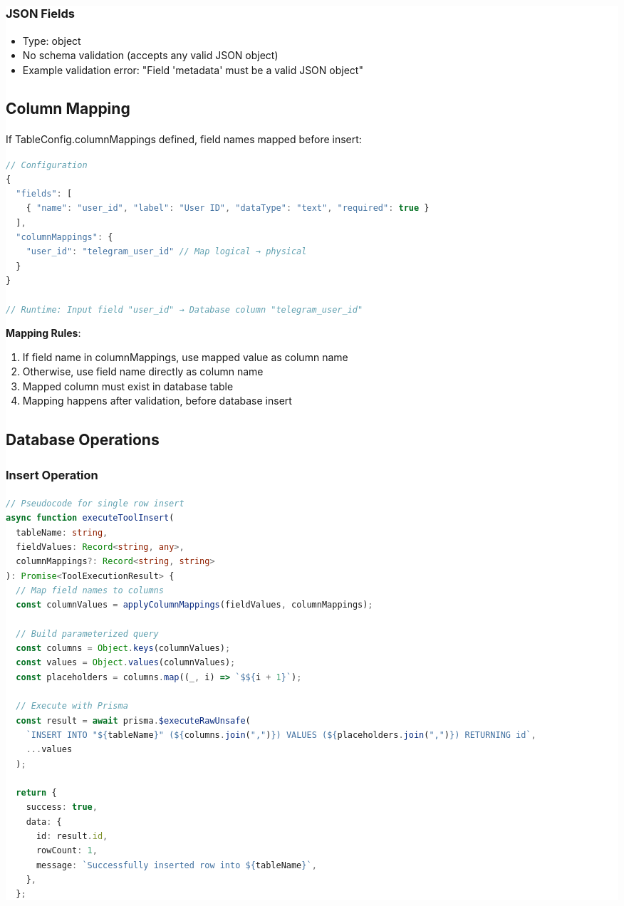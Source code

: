 ### JSON Fields

- Type: object
- No schema validation (accepts any valid JSON object)
- Example validation error: "Field 'metadata' must be a valid JSON object"

## Column Mapping

If TableConfig.columnMappings defined, field names mapped before insert:

```typescript
// Configuration
{
  "fields": [
    { "name": "user_id", "label": "User ID", "dataType": "text", "required": true }
  ],
  "columnMappings": {
    "user_id": "telegram_user_id" // Map logical → physical
  }
}

// Runtime: Input field "user_id" → Database column "telegram_user_id"
```

**Mapping Rules**:

1. If field name in columnMappings, use mapped value as column name
2. Otherwise, use field name directly as column name
3. Mapped column must exist in database table
4. Mapping happens after validation, before database insert

## Database Operations

### Insert Operation

```typescript
// Pseudocode for single row insert
async function executeToolInsert(
  tableName: string,
  fieldValues: Record<string, any>,
  columnMappings?: Record<string, string>
): Promise<ToolExecutionResult> {
  // Map field names to columns
  const columnValues = applyColumnMappings(fieldValues, columnMappings);

  // Build parameterized query
  const columns = Object.keys(columnValues);
  const values = Object.values(columnValues);
  const placeholders = columns.map((_, i) => `$${i + 1}`);

  // Execute with Prisma
  const result = await prisma.$executeRawUnsafe(
    `INSERT INTO "${tableName}" (${columns.join(",")}) VALUES (${placeholders.join(",")}) RETURNING id`,
    ...values
  );

  return {
    success: true,
    data: {
      id: result.id,
      rowCount: 1,
      message: `Successfully inserted row into ${tableName}`,
    },
  };
```